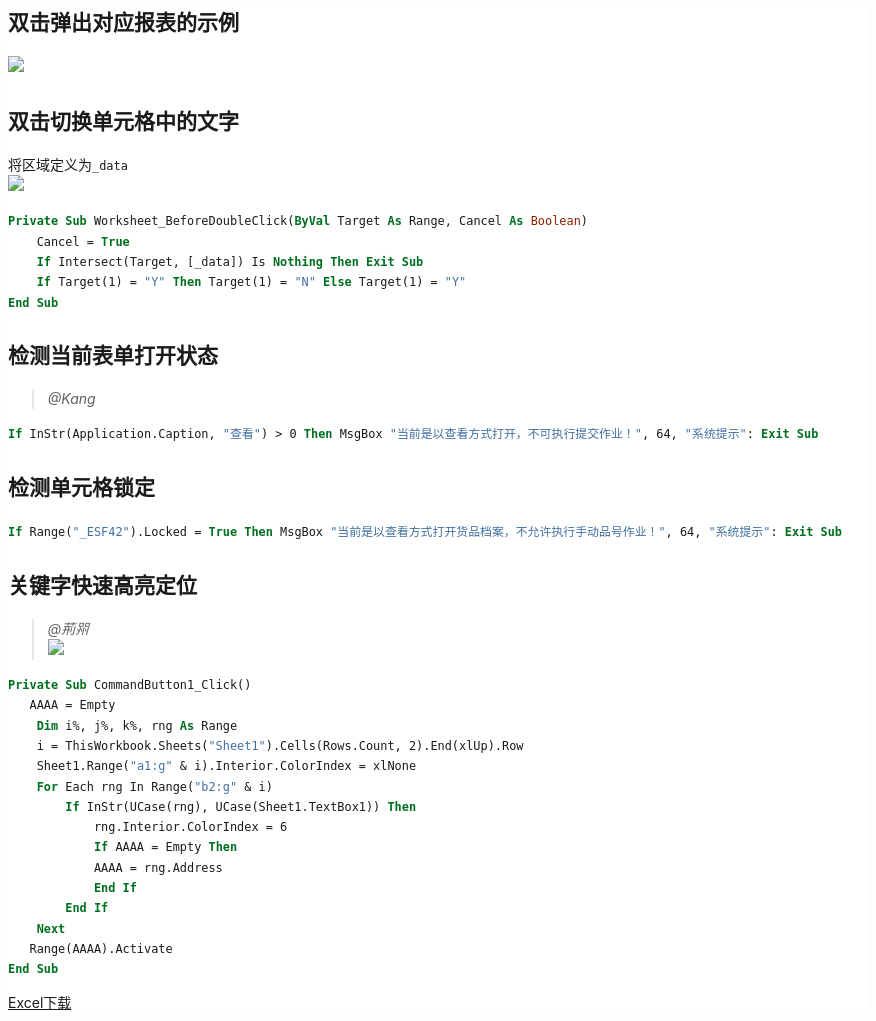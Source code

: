 ## 双击弹出对应报表的示例
![](../images/4.15.3.png)

## 双击切换单元格中的文字
将区域定义为`_data`  
![](../images/4.15.4.jpg)  
```vb
Private Sub Worksheet_BeforeDoubleClick(ByVal Target As Range, Cancel As Boolean)
	Cancel = True
	If Intersect(Target, [_data]) Is Nothing Then Exit Sub
	If Target(1) = "Y" Then Target(1) = "N" Else Target(1) = "Y"
End Sub
```

## 检测当前表单打开状态
> *@Kang*  

```vb
If InStr(Application.Caption, "查看") > 0 Then MsgBox "当前是以查看方式打开，不可执行提交作业！", 64, "系统提示": Exit Sub
```

## 检测单元格锁定

```vb
If Range("_ESF42").Locked = True Then MsgBox "当前是以查看方式打开货品档案，不允许执行手动品号作业！", 64, "系统提示": Exit Sub
```

## 关键字快速高亮定位
> *@荊喌*  
![](../images/4.11.11.jpg)  
```vb
Private Sub CommandButton1_Click()
   AAAA = Empty
    Dim i%, j%, k%, rng As Range
    i = ThisWorkbook.Sheets("Sheet1").Cells(Rows.Count, 2).End(xlUp).Row
    Sheet1.Range("a1:g" & i).Interior.ColorIndex = xlNone
    For Each rng In Range("b2:g" & i)
        If InStr(UCase(rng), UCase(Sheet1.TextBox1)) Then
            rng.Interior.ColorIndex = 6
            If AAAA = Empty Then
            AAAA = rng.Address
            End If
        End If
    Next
   Range(AAAA).Activate
End Sub
```
<a href="../src/4.11.11.xls" download>Excel下载</a>
